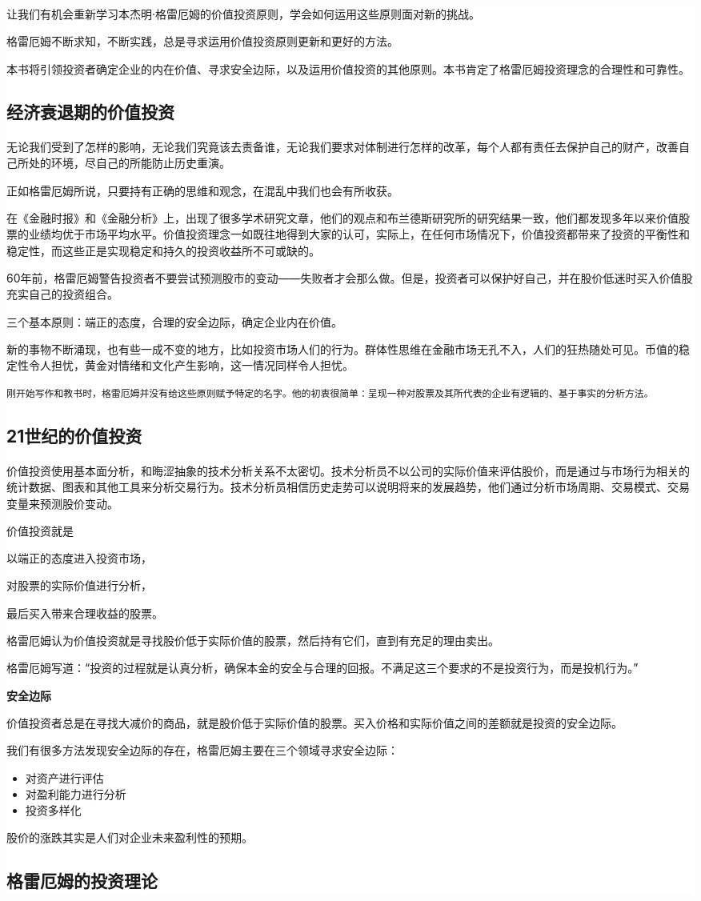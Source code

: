 让我们有机会重新学习本杰明·格雷厄姆的价值投资原则，学会如何运用这些原则面对新的挑战。

格雷厄姆不断求知，不断实践，总是寻求运用价值投资原则更新和更好的方法。

本书将引领投资者确定企业的内在价值、寻求安全边际，以及运用价值投资的其他原则。本书肯定了格雷厄姆投资理念的合理性和可靠性。

## 经济衰退期的价值投资

无论我们受到了怎样的影响，无论我们究竟该去责备谁，无论我们要求对体制进行怎样的改革，每个人都有责任去保护自己的财产，改善自己所处的环境，尽自己的所能防止历史重演。

正如格雷厄姆所说，只要持有正确的思维和观念，在混乱中我们也会有所收获。

在《金融时报》和《金融分析》上，出现了很多学术研究文章，他们的观点和布兰德斯研究所的研究结果一致，他们都发现多年以来价值股票的业绩均优于市场平均水平。价值投资理念一如既往地得到大家的认可，实际上，在任何市场情况下，价值投资都带来了投资的平衡性和稳定性，而这些正是实现稳定和持久的投资收益所不可或缺的。

60年前，格雷厄姆警告投资者不要尝试预测股市的变动——失败者才会那么做。但是，投资者可以保护好自己，并在股价低迷时买入价值股充实自己的投资组合。

三个基本原则：端正的态度，合理的安全边际，确定企业内在价值。

新的事物不断涌现，也有些一成不变的地方，比如投资市场人们的行为。群体性思维在金融市场无孔不入，人们的狂热随处可见。币值的稳定性令人担忧，黄金对情绪和文化产生影响，这一情况同样令人担忧。

```
刚开始写作和教书时，格雷厄姆并没有给这些原则赋予特定的名字。他的初衷很简单：呈现一种对股票及其所代表的企业有逻辑的、基于事实的分析方法。
```



## 21世纪的价值投资

价值投资使用基本面分析，和晦涩抽象的技术分析关系不太密切。技术分析员不以公司的实际价值来评估股价，而是通过与市场行为相关的统计数据、图表和其他工具来分析交易行为。技术分析员相信历史走势可以说明将来的发展趋势，他们通过分析市场周期、交易模式、交易变量来预测股价变动。



价值投资就是

以端正的态度进入投资市场，

对股票的实际价值进行分析，

最后买入带来合理收益的股票。



格雷厄姆认为价值投资就是寻找股价低于实际价值的股票，然后持有它们，直到有充足的理由卖出。

格雷厄姆写道：“投资的过程就是认真分析，确保本金的安全与合理的回报。不满足这三个要求的不是投资行为，而是投机行为。”

**安全边际**

价值投资者总是在寻找大减价的商品，就是股价低于实际价值的股票。买入价格和实际价值之间的差额就是投资的安全边际。

我们有很多方法发现安全边际的存在，格雷厄姆主要在三个领域寻求安全边际：

+ 对资产进行评估
+ 对盈利能力进行分析
+ 投资多样化

股价的涨跌其实是人们对企业未来盈利性的预期。



## 格雷厄姆的投资理论
